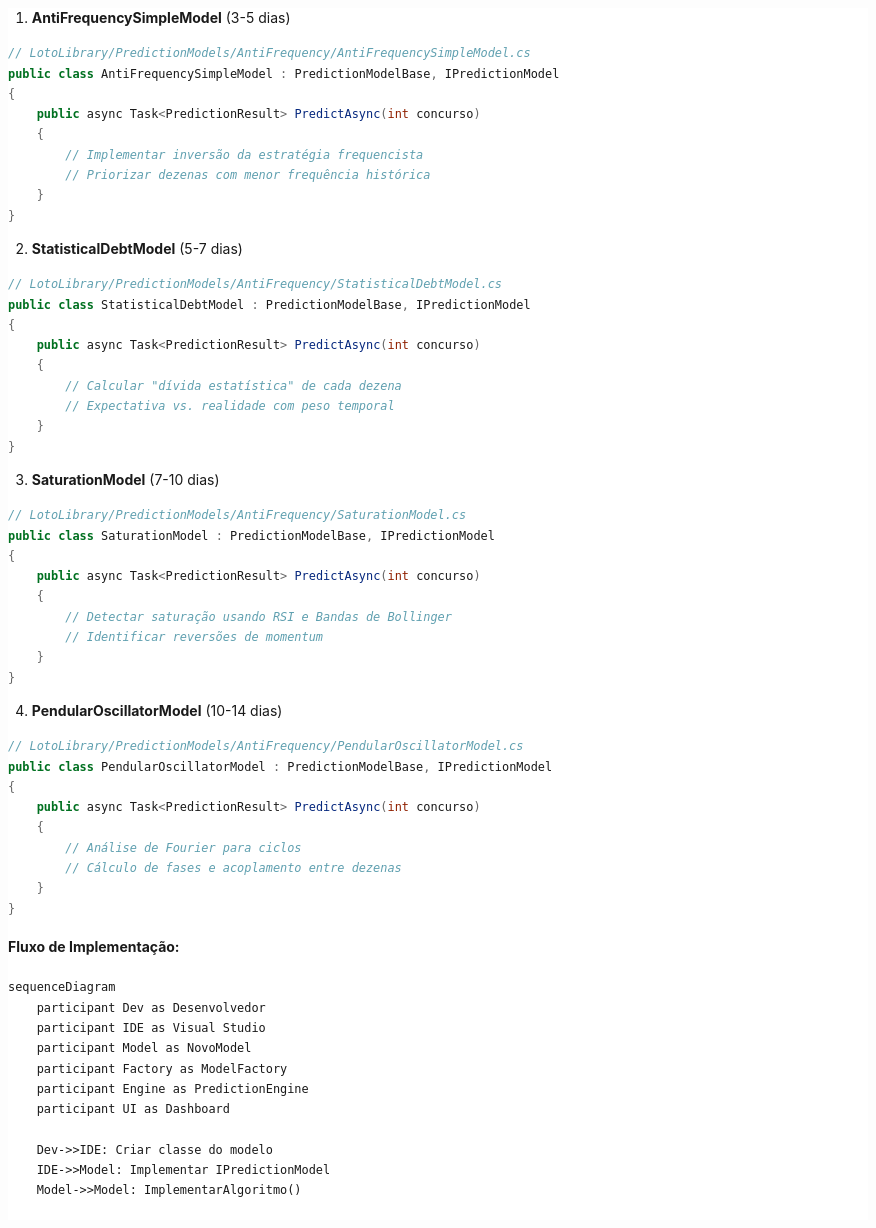 1. **AntiFrequencySimpleModel** (3-5 dias)
```csharp
// LotoLibrary/PredictionModels/AntiFrequency/AntiFrequencySimpleModel.cs
public class AntiFrequencySimpleModel : PredictionModelBase, IPredictionModel
{
    public async Task<PredictionResult> PredictAsync(int concurso)
    {
        // Implementar inversão da estratégia frequencista
        // Priorizar dezenas com menor frequência histórica
    }
}
```

2. **StatisticalDebtModel** (5-7 dias)
```csharp
// LotoLibrary/PredictionModels/AntiFrequency/StatisticalDebtModel.cs
public class StatisticalDebtModel : PredictionModelBase, IPredictionModel
{
    public async Task<PredictionResult> PredictAsync(int concurso)
    {
        // Calcular "dívida estatística" de cada dezena
        // Expectativa vs. realidade com peso temporal
    }
}
```

3. **SaturationModel** (7-10 dias)
```csharp
// LotoLibrary/PredictionModels/AntiFrequency/SaturationModel.cs
public class SaturationModel : PredictionModelBase, IPredictionModel
{
    public async Task<PredictionResult> PredictAsync(int concurso)
    {
        // Detectar saturação usando RSI e Bandas de Bollinger
        // Identificar reversões de momentum
    }
}
```

4. **PendularOscillatorModel** (10-14 dias)
```csharp
// LotoLibrary/PredictionModels/AntiFrequency/PendularOscillatorModel.cs
public class PendularOscillatorModel : PredictionModelBase, IPredictionModel
{
    public async Task<PredictionResult> PredictAsync(int concurso)
    {
        // Análise de Fourier para ciclos
        // Cálculo de fases e acoplamento entre dezenas
    }
}
```

#### **Fluxo de Implementação:**

```mermaid
sequenceDiagram
    participant Dev as Desenvolvedor
    participant IDE as Visual Studio
    participant Model as NovoModel
    participant Factory as ModelFactory
    participant Engine as PredictionEngine
    participant UI as Dashboard

    Dev->>IDE: Criar classe do modelo
    IDE->>Model: Implementar IPredictionModel
    Model->>Model: ImplementarAlgoritmo()
    
```